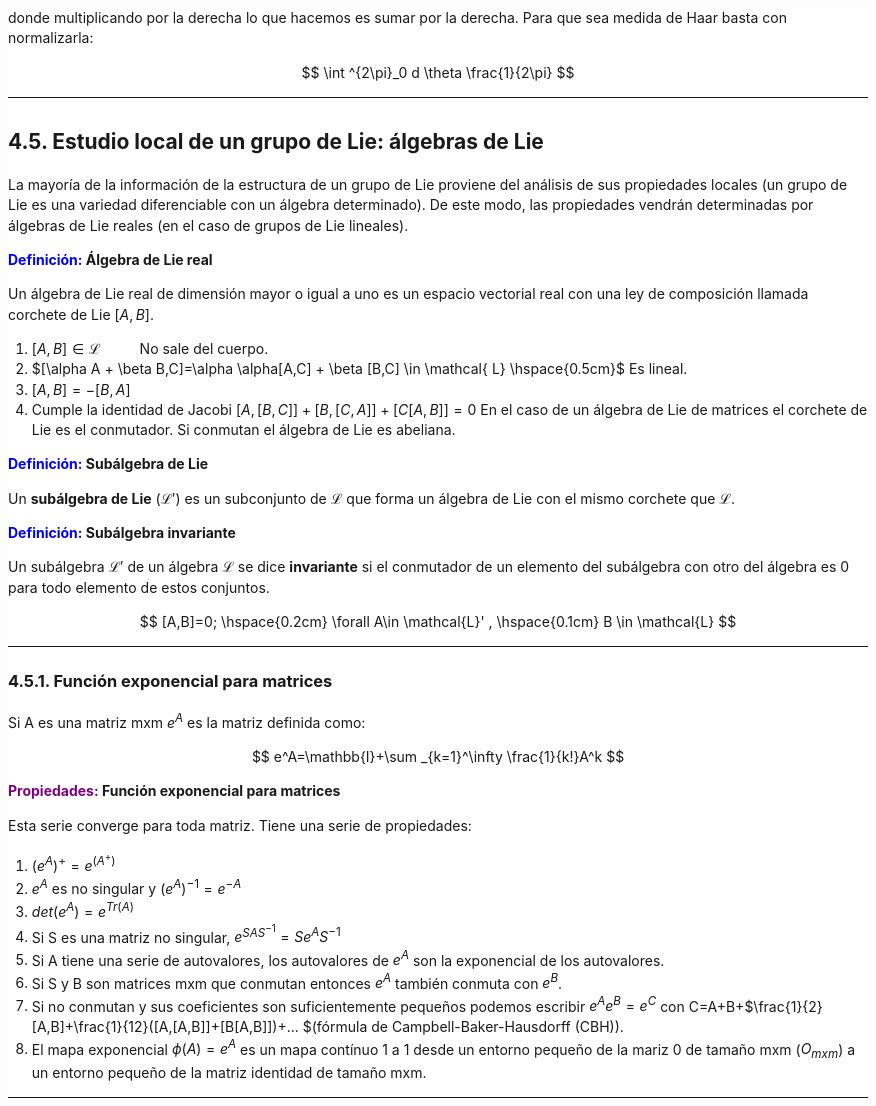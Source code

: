 donde multiplicando por la derecha lo que hacemos es sumar por la derecha. Para que sea medida de Haar basta con normalizarla:

$$
\int ^{2\pi}_0 d \theta \frac{1}{2\pi}
$$

---
## 4.5. Estudio local de un grupo de Lie: álgebras de Lie

La mayoría de la información de la estructura de un grupo de Lie proviene del análisis de sus propiedades locales (un grupo de Lie es una variedad diferenciable con un álgebra determinado). De este modo, las propiedades vendrán determinadas por álgebras de Lie reales (en el caso de grupos de Lie lineales).

**<span style="color:blue">Definición:</span> Álgebra de Lie real**

Un álgebra de Lie real de dimensión mayor o igual a uno es un espacio vectorial real con una ley de composición llamada corchete de Lie $[A,B]$.

1. $[A,B] \in \mathcal{L} \hspace{1cm}$ No sale del cuerpo.
2. $[\alpha A + \beta B,C]=\alpha \alpha[A,C] + \beta [B,C] \in \mathcal{ L} \hspace{0.5cm}$ Es lineal.
3. $[A,B]=-[B,A]$
4. Cumple la identidad de Jacobi $[A,[B,C]]+[B,[C,A]]+[C[A,B]]=0$
En el caso de un álgebra de Lie de matrices el corchete de Lie es el conmutador. Si conmutan el álgebra de Lie es abeliana.

**<span style="color:blue">Definición:</span> Subálgebra de Lie**

Un **subálgebra de Lie** ($\mathcal{L}'$) es un subconjunto de $\mathcal{L}$ que forma un álgebra de Lie con el mismo corchete que $\mathcal{L}$.

**<span style="color:blue">Definición:</span> Subálgebra invariante**

Un subálgebra $\mathcal{L}'$  de un álgebra $\mathcal{L}$ se dice **invariante** si el conmutador de un elemento del subálgebra con otro del álgebra es 0 para todo elemento de estos conjuntos.

$$
[A,B]=0; \hspace{0.2cm} \forall A\in \mathcal{L}' , \hspace{0.1cm} B \in \mathcal{L}
$$

---

### 4.5.1. Función exponencial para matrices

Si A es una matriz mxm $e^A$ es la matriz definida como:

$$
e^A=\mathbb{I}+\sum _{k=1}^\infty \frac{1}{k!}A^k
$$

**<span style="color:purple">Propiedades:</span> Función exponencial para matrices**

Esta serie converge para toda matriz. Tiene una serie de propiedades:

1. $(e^A)^+=e^{(A^+)}$
2. $e^A$ es no singular y $(e^A)^{-1}=e^{-A}$
3. $det(e^{A}) = e^{Tr(A)}$
4. Si S es una matriz no singular, $e^{SAS^{-1}}=Se^{A}S^{-1}$
5. Si A tiene una serie de autovalores, los autovalores de $e^{A}$ son la exponencial de los autovalores.
6. Si S y B son matrices mxm que conmutan entonces $e^{A}$ también conmuta con $e^B$.
7. Si no conmutan y sus coeficientes son suficientemente pequeños podemos escribir $e^Ae^B=e^C$ con C=A+B+$\frac{1}{2}[A,B]+\frac{1}{12}([A,[A,B]]+[B[A,B]])+... $(fórmula de Campbell-Baker-Hausdorff (CBH)).
8. El mapa exponencial $\phi (A)=e^A$ es un mapa contínuo 1 a 1 desde un entorno pequeño de la mariz 0 de tamaño mxm ($O_{mxm}$) a un entorno pequeño de la matriz identidad de tamaño mxm.

---